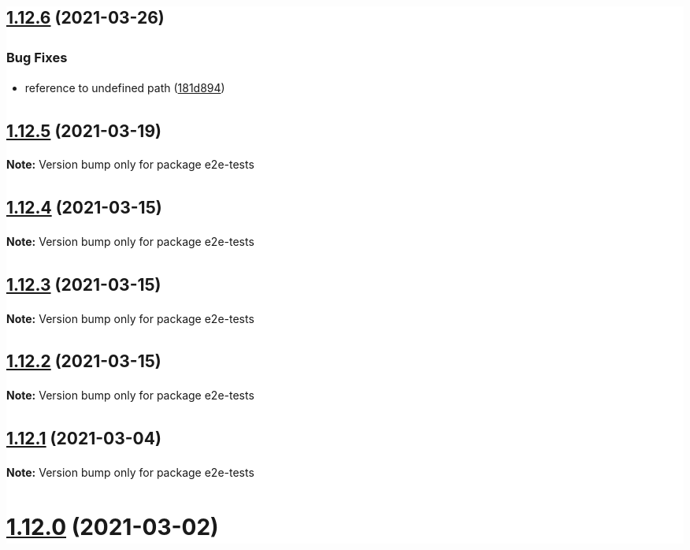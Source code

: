 


## [1.12.6](https://github.com/3merge/q3-api/compare/v1.12.5...v1.12.6) (2021-03-26)


### Bug Fixes

* reference to undefined path ([181d894](https://github.com/3merge/q3-api/commit/181d894f791840dcd58f6540142993c6657f310d))





## [1.12.5](https://github.com/3merge/q3-api/compare/v1.12.4...v1.12.5) (2021-03-19)

**Note:** Version bump only for package e2e-tests





## [1.12.4](https://github.com/3merge/q3-api/compare/v1.12.3...v1.12.4) (2021-03-15)

**Note:** Version bump only for package e2e-tests





## [1.12.3](https://github.com/3merge/q3-api/compare/v1.12.2...v1.12.3) (2021-03-15)

**Note:** Version bump only for package e2e-tests





## [1.12.2](https://github.com/3merge/q3-api/compare/v1.12.1...v1.12.2) (2021-03-15)

**Note:** Version bump only for package e2e-tests





## [1.12.1](https://github.com/3merge/q3-api/compare/v1.12.0...v1.12.1) (2021-03-04)

**Note:** Version bump only for package e2e-tests





# [1.12.0](https://github.com/3merge/q3-api/compare/v1.11.3...v1.12.0) (2021-03-02)
